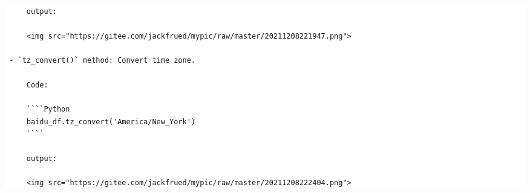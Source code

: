          output:
    
         <img src="https://gitee.com/jackfrued/mypic/raw/master/20211208221947.png">
    
     - `tz_convert()` method: Convert time zone.
    
         Code:
    
         ````Python
         baidu_df.tz_convert('America/New_York')
         ````
    
         output:
    
         <img src="https://gitee.com/jackfrued/mypic/raw/master/20211208222404.png">